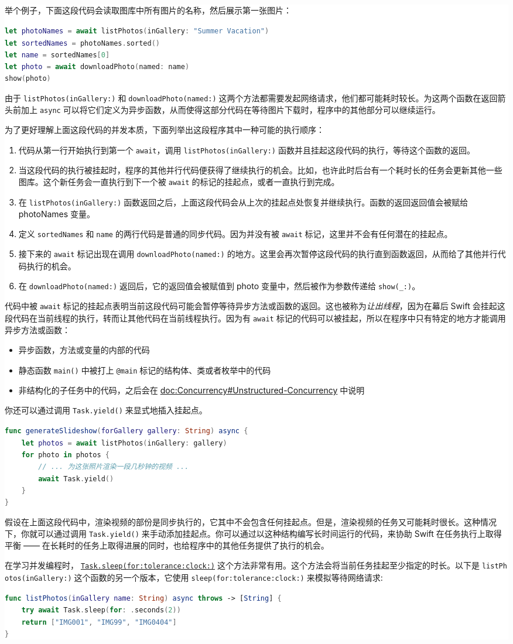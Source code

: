 举个例子，下面这段代码会读取图库中所有图片的名称，然后展示第一张图片：

```swift
let photoNames = await listPhotos(inGallery: "Summer Vacation")
let sortedNames = photoNames.sorted()
let name = sortedNames[0]
let photo = await downloadPhoto(named: name)
show(photo)
```



由于 `listPhotos(inGallery:)` 和 `downloadPhoto(named:)` 这两个方法都需要发起网络请求，他们都可能耗时较长。为这两个函数在返回箭头前加上 `async` 可以将它们定义为异步函数，从而使得这部分代码在等待图片下载时，程序中的其他部分可以继续运行。

为了更好理解上面这段代码的并发本质，下面列举出这段程序其中一种可能的执行顺序：

1. 代码从第一行开始执行到第一个 `await`，调用 `listPhotos(inGallery:)` 函数并且挂起这段代码的执行，等待这个函数的返回。
   
2. 当这段代码的执行被挂起时，程序的其他并行代码便获得了继续执行的机会。比如，也许此时后台有一个耗时长的任务会更新其他一些图库。这个新任务会一直执行到下一个被 `await` 的标记的挂起点，或者一直执行到完成。
   
3. 在 `listPhotos(inGallery:)` 函数返回之后，上面这段代码会从上次的挂起点处恢复并继续执行。函数的返回返回值会被赋给 photoNames 变量。 
   
4. 定义 `sortedNames` 和 `name` 的两行代码是普通的同步代码。因为并没有被 `await` 标记，这里并不会有任何潜在的挂起点。
   
5. 接下来的 `await` 标记出现在调用 `downloadPhoto(named:)` 的地方。这里会再次暂停这段代码的执行直到函数返回，从而给了其他并行代码执行的机会。
   
6. 在 `downloadPhoto(named:)` 返回后，它的返回值会被赋值到 photo 变量中，然后被作为参数传递给 `show(_:)`。

代码中被 `await` 标记的挂起点表明当前这段代码可能会暂停等待异步方法或函数的返回。这也被称为*让出线程*，因为在幕后 Swift 会挂起这段代码在当前线程的执行，转而让其他代码在当前线程执行。因为有 `await` 标记的代码可以被挂起，所以在程序中只有特定的地方才能调用异步方法或函数：

- 异步函数，方法或变量的内部的代码

- 静态函数 `main()` 中被打上 `@main` 标记的结构体、类或者枚举中的代码
  
- 非结构化的子任务中的代码，之后会在 <doc:Concurrency#Unstructured-Concurrency> 中说明



你还可以通过调用 `Task.yield()` 来显式地插入挂起点。

[`Task.yield()`]: https://developer.apple.com/documentation/swift/task/3814840-yield

```swift
func generateSlideshow(forGallery gallery: String) async {
    let photos = await listPhotos(inGallery: gallery)
    for photo in photos {
        // ... 为这张照片渲染一段几秒钟的视频 ...
        await Task.yield()
    }
}
```

假设在上面这段代码中，渲染视频的部份是同步执行的，它其中不会包含任何挂起点。但是，渲染视频的任务又可能耗时很长。这种情况下，你就可以通过调用 `Task.yield()` 来手动添加挂起点。你可以通过以这种结构编写长时间运行的代码，来协助 Swift 在任务执行上取得平衡 —— 在长耗时的任务上取得进展的同时，也给程序中的其他任务提供了执行的机会。

在学习并发编程时， [`Task.sleep(for:tolerance:clock:)`][] 这个方法非常有用。这个方法会将当前任务挂起至少指定的时长。以下是 `listPhotos(inGallery:)` 这个函数的另一个版本，它使用 `sleep(for:tolerance:clock:)` 来模拟等待网络请求:

[`Task.sleep(for:tolerance:clock:)`]: https://developer.apple.com/documentation/swift/task/sleep(for:tolerance:clock:)

```swift
func listPhotos(inGallery name: String) async throws -> [String] {
    try await Task.sleep(for: .seconds(2))
    return ["IMG001", "IMG99", "IMG0404"]
}
```


[`Sequence`]: https://developer.apple.com/documentation/swift/sequence
[`AsyncSequence`]: https://developer.apple.com/documentation/swift/asyncsequence
[`TaskGroup`]: https://developer.apple.com/documentation/swift/taskgroup
[`Task.checkCancellation()`]: https://developer.apple.com/documentation/swift/task/3814826-checkcancellation
[`Task.isCancelled` type]: https://developer.apple.com/documentation/swift/task/iscancelled-swift.type.property
[`TaskGroup.addTaskUnlessCancelled(priority:operation:)`]: https://developer.apple.com/documentation/swift/taskgroup/addtaskunlesscancelled(priority:operation:)
[`Task.isCancelled` instance]: https://developer.apple.com/documentation/swift/task/iscancelled-swift.property
[`Task.withTaskCancellationHandler(operation:onCancel:)`]: https://developer.apple.com/documentation/swift/withtaskcancellationhandler(operation:oncancel:)